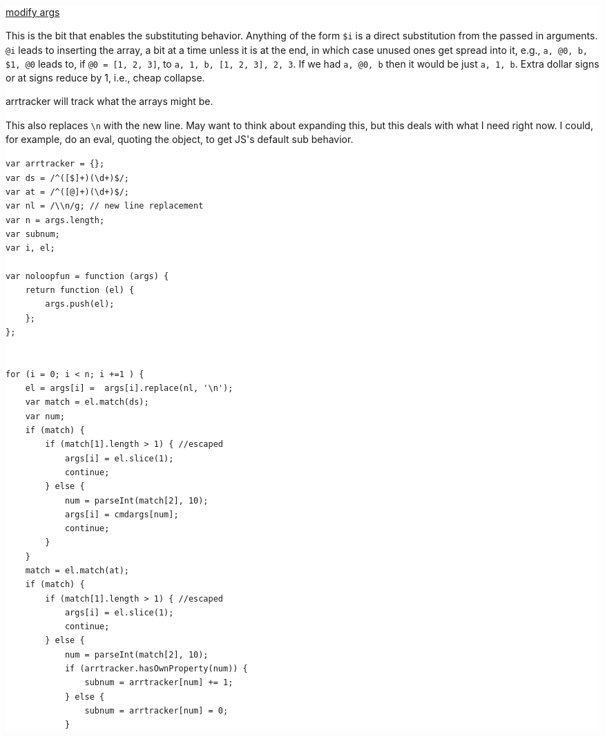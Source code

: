 [modify args]() 

This is the bit that enables the substituting behavior. Anything of the form
`$i` is a direct substitution from the passed in arguments. `@i` leads to
inserting the array, a bit at a time unless it is at the end, in which case
unused ones get spread into it, e.g., `a, @0, b, $1, @0` leads to, if `@0 = [1, 2,
3]`, to  `a, 1, b, [1, 2, 3], 2, 3`. If we had `a, @0, b` then it would be
just `a, 1, b`.  Extra dollar signs or at signs reduce by 1, i.e., cheap
collapse. 

arrtracker will track what the arrays might be.


This also replaces `\n` with the new line. May want to think about expanding
this, but this deals with what I need right now. I could, for example, do an
eval, quoting the object, to get JS's default sub behavior. 

    var arrtracker = {}; 
    var ds = /^([$]+)(\d+)$/;
    var at = /^([@]+)(\d+)$/;
    var nl = /\\n/g; // new line replacement
    var n = args.length;
    var subnum;
    var i, el; 
    
    var noloopfun = function (args) {
        return function (el) {
            args.push(el);
        };
    };

    
    for (i = 0; i < n; i +=1 ) {
        el = args[i] =  args[i].replace(nl, '\n'); 
        var match = el.match(ds);
        var num;
        if (match) {
            if (match[1].length > 1) { //escaped
                args[i] = el.slice(1);
                continue;
            } else {
                num = parseInt(match[2], 10);
                args[i] = cmdargs[num];
                continue;
            }
        }
        match = el.match(at);
        if (match) {
            if (match[1].length > 1) { //escaped
                args[i] = el.slice(1); 
                continue;
            } else {
                num = parseInt(match[2], 10);
                if (arrtracker.hasOwnProperty(num)) {
                    subnum = arrtracker[num] += 1;
                } else {
                    subnum = arrtracker[num] = 0;
                }
